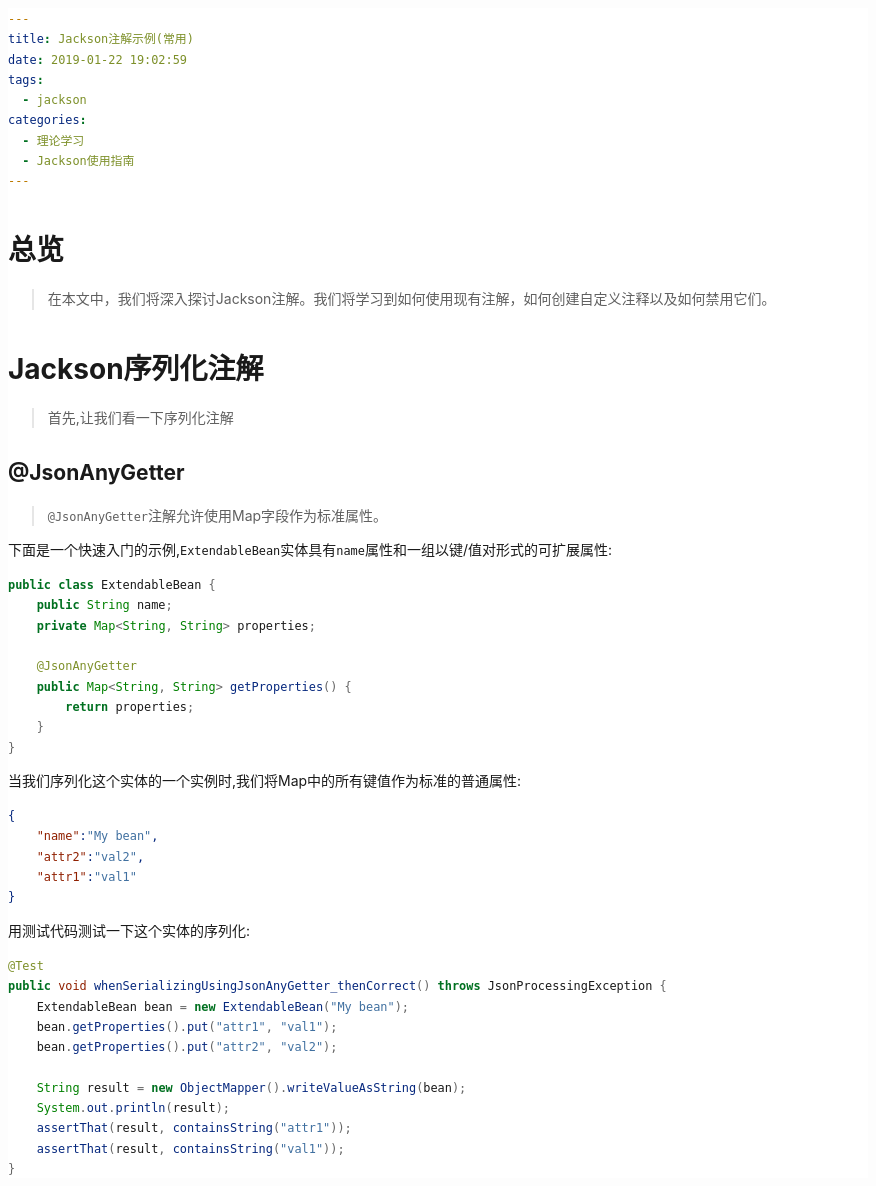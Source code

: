 ```yaml
---
title: Jackson注解示例(常用)
date: 2019-01-22 19:02:59
tags:
  - jackson
categories: 
  - 理论学习
  - Jackson使用指南
---
```


# 总览
> 在本文中，我们将深入探讨Jackson注解。我们将学习到如何使用现有注解，如何创建自定义注释以及如何禁用它们。



# Jackson序列化注解
> 首先,让我们看一下序列化注解

## @JsonAnyGetter
> `@JsonAnyGetter`注解允许使用Map字段作为标准属性。

下面是一个快速入门的示例,`ExtendableBean`实体具有`name`属性和一组以键/值对形式的可扩展属性:

```java
public class ExtendableBean {
    public String name;
    private Map<String, String> properties;

    @JsonAnyGetter
    public Map<String, String> getProperties() {
        return properties;
    }
}
```

当我们序列化这个实体的一个实例时,我们将Map中的所有键值作为标准的普通属性:

```json
{
    "name":"My bean",
    "attr2":"val2",
    "attr1":"val1"
}
```

用测试代码测试一下这个实体的序列化:

```java
@Test
public void whenSerializingUsingJsonAnyGetter_thenCorrect() throws JsonProcessingException {
    ExtendableBean bean = new ExtendableBean("My bean");
    bean.getProperties().put("attr1", "val1");
    bean.getProperties().put("attr2", "val2");

    String result = new ObjectMapper().writeValueAsString(bean);
    System.out.println(result);
    assertThat(result, containsString("attr1"));
    assertThat(result, containsString("val1"));
}
```
